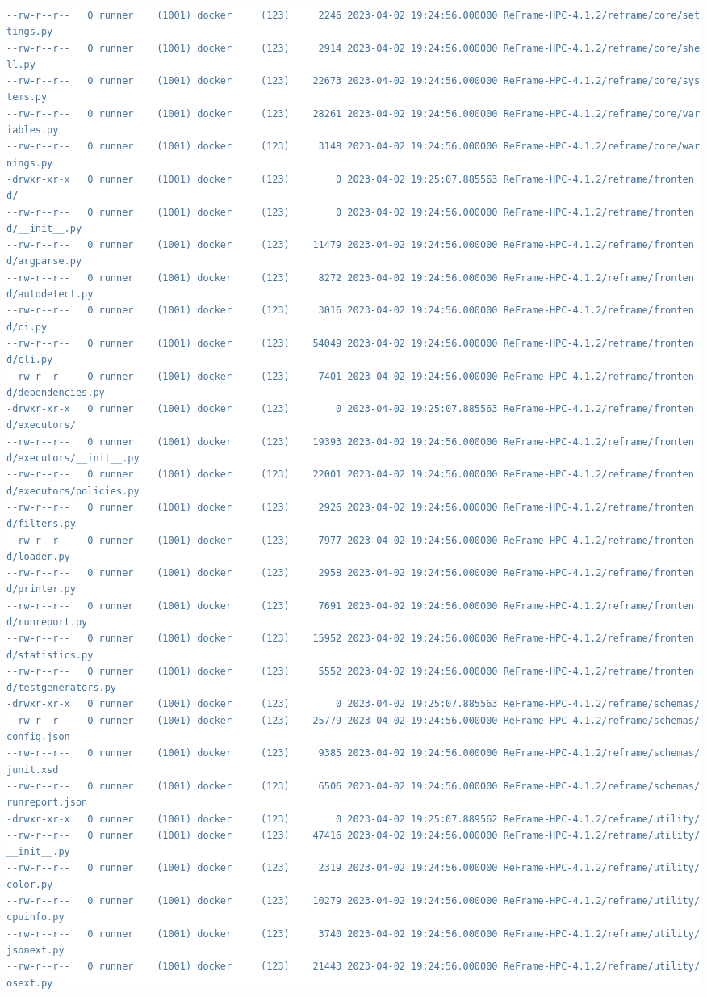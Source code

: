 ```diff
--rw-r--r--   0 runner    (1001) docker     (123)     2246 2023-04-02 19:24:56.000000 ReFrame-HPC-4.1.2/reframe/core/settings.py
--rw-r--r--   0 runner    (1001) docker     (123)     2914 2023-04-02 19:24:56.000000 ReFrame-HPC-4.1.2/reframe/core/shell.py
--rw-r--r--   0 runner    (1001) docker     (123)    22673 2023-04-02 19:24:56.000000 ReFrame-HPC-4.1.2/reframe/core/systems.py
--rw-r--r--   0 runner    (1001) docker     (123)    28261 2023-04-02 19:24:56.000000 ReFrame-HPC-4.1.2/reframe/core/variables.py
--rw-r--r--   0 runner    (1001) docker     (123)     3148 2023-04-02 19:24:56.000000 ReFrame-HPC-4.1.2/reframe/core/warnings.py
-drwxr-xr-x   0 runner    (1001) docker     (123)        0 2023-04-02 19:25:07.885563 ReFrame-HPC-4.1.2/reframe/frontend/
--rw-r--r--   0 runner    (1001) docker     (123)        0 2023-04-02 19:24:56.000000 ReFrame-HPC-4.1.2/reframe/frontend/__init__.py
--rw-r--r--   0 runner    (1001) docker     (123)    11479 2023-04-02 19:24:56.000000 ReFrame-HPC-4.1.2/reframe/frontend/argparse.py
--rw-r--r--   0 runner    (1001) docker     (123)     8272 2023-04-02 19:24:56.000000 ReFrame-HPC-4.1.2/reframe/frontend/autodetect.py
--rw-r--r--   0 runner    (1001) docker     (123)     3016 2023-04-02 19:24:56.000000 ReFrame-HPC-4.1.2/reframe/frontend/ci.py
--rw-r--r--   0 runner    (1001) docker     (123)    54049 2023-04-02 19:24:56.000000 ReFrame-HPC-4.1.2/reframe/frontend/cli.py
--rw-r--r--   0 runner    (1001) docker     (123)     7401 2023-04-02 19:24:56.000000 ReFrame-HPC-4.1.2/reframe/frontend/dependencies.py
-drwxr-xr-x   0 runner    (1001) docker     (123)        0 2023-04-02 19:25:07.885563 ReFrame-HPC-4.1.2/reframe/frontend/executors/
--rw-r--r--   0 runner    (1001) docker     (123)    19393 2023-04-02 19:24:56.000000 ReFrame-HPC-4.1.2/reframe/frontend/executors/__init__.py
--rw-r--r--   0 runner    (1001) docker     (123)    22001 2023-04-02 19:24:56.000000 ReFrame-HPC-4.1.2/reframe/frontend/executors/policies.py
--rw-r--r--   0 runner    (1001) docker     (123)     2926 2023-04-02 19:24:56.000000 ReFrame-HPC-4.1.2/reframe/frontend/filters.py
--rw-r--r--   0 runner    (1001) docker     (123)     7977 2023-04-02 19:24:56.000000 ReFrame-HPC-4.1.2/reframe/frontend/loader.py
--rw-r--r--   0 runner    (1001) docker     (123)     2958 2023-04-02 19:24:56.000000 ReFrame-HPC-4.1.2/reframe/frontend/printer.py
--rw-r--r--   0 runner    (1001) docker     (123)     7691 2023-04-02 19:24:56.000000 ReFrame-HPC-4.1.2/reframe/frontend/runreport.py
--rw-r--r--   0 runner    (1001) docker     (123)    15952 2023-04-02 19:24:56.000000 ReFrame-HPC-4.1.2/reframe/frontend/statistics.py
--rw-r--r--   0 runner    (1001) docker     (123)     5552 2023-04-02 19:24:56.000000 ReFrame-HPC-4.1.2/reframe/frontend/testgenerators.py
-drwxr-xr-x   0 runner    (1001) docker     (123)        0 2023-04-02 19:25:07.885563 ReFrame-HPC-4.1.2/reframe/schemas/
--rw-r--r--   0 runner    (1001) docker     (123)    25779 2023-04-02 19:24:56.000000 ReFrame-HPC-4.1.2/reframe/schemas/config.json
--rw-r--r--   0 runner    (1001) docker     (123)     9385 2023-04-02 19:24:56.000000 ReFrame-HPC-4.1.2/reframe/schemas/junit.xsd
--rw-r--r--   0 runner    (1001) docker     (123)     6506 2023-04-02 19:24:56.000000 ReFrame-HPC-4.1.2/reframe/schemas/runreport.json
-drwxr-xr-x   0 runner    (1001) docker     (123)        0 2023-04-02 19:25:07.889562 ReFrame-HPC-4.1.2/reframe/utility/
--rw-r--r--   0 runner    (1001) docker     (123)    47416 2023-04-02 19:24:56.000000 ReFrame-HPC-4.1.2/reframe/utility/__init__.py
--rw-r--r--   0 runner    (1001) docker     (123)     2319 2023-04-02 19:24:56.000000 ReFrame-HPC-4.1.2/reframe/utility/color.py
--rw-r--r--   0 runner    (1001) docker     (123)    10279 2023-04-02 19:24:56.000000 ReFrame-HPC-4.1.2/reframe/utility/cpuinfo.py
--rw-r--r--   0 runner    (1001) docker     (123)     3740 2023-04-02 19:24:56.000000 ReFrame-HPC-4.1.2/reframe/utility/jsonext.py
--rw-r--r--   0 runner    (1001) docker     (123)    21443 2023-04-02 19:24:56.000000 ReFrame-HPC-4.1.2/reframe/utility/osext.py
```